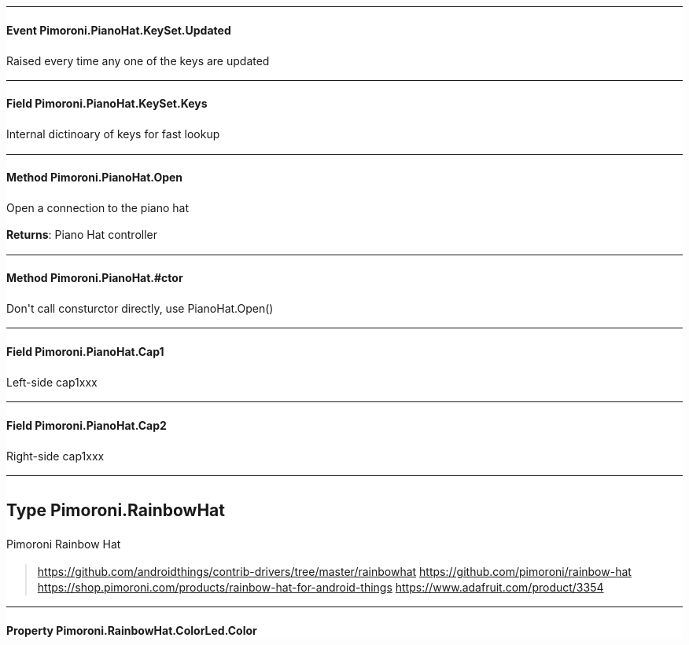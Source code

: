 
---
#### Event Pimoroni.PianoHat.KeySet.Updated

 Raised every time any one of the keys are updated 



---
#### Field Pimoroni.PianoHat.KeySet.Keys

 Internal dictinoary of keys for fast lookup 



---
#### Method Pimoroni.PianoHat.Open

 Open a connection to the piano hat 

**Returns**: Piano Hat controller



---
#### Method Pimoroni.PianoHat.#ctor

 Don't call consturctor directly, use PianoHat.Open() 



---
#### Field Pimoroni.PianoHat.Cap1

 Left-side cap1xxx 



---
#### Field Pimoroni.PianoHat.Cap2

 Right-side cap1xxx 



---
## Type Pimoroni.RainbowHat

 Pimoroni Rainbow Hat 



> https://github.com/androidthings/contrib-drivers/tree/master/rainbowhat https://github.com/pimoroni/rainbow-hat https://shop.pimoroni.com/products/rainbow-hat-for-android-things https://www.adafruit.com/product/3354 



---
#### Property Pimoroni.RainbowHat.ColorLed.Color
